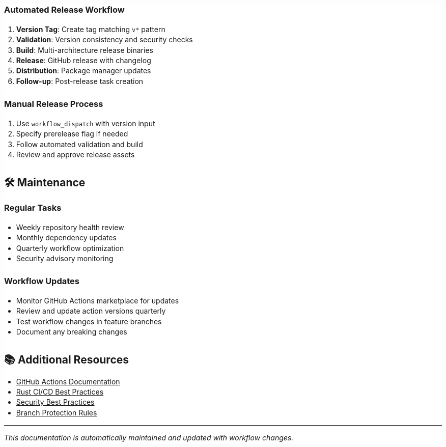 ### Automated Release Workflow
1. **Version Tag**: Create tag matching `v*` pattern
2. **Validation**: Version consistency and security checks
3. **Build**: Multi-architecture release binaries
4. **Release**: GitHub release with changelog
5. **Distribution**: Package manager updates
6. **Follow-up**: Post-release task creation

### Manual Release Process
1. Use `workflow_dispatch` with version input
2. Specify prerelease flag if needed
3. Follow automated validation and build
4. Review and approve release assets

## 🛠️ Maintenance

### Regular Tasks
- Weekly repository health review
- Monthly dependency updates
- Quarterly workflow optimization
- Security advisory monitoring

### Workflow Updates
- Monitor GitHub Actions marketplace for updates
- Review and update action versions quarterly
- Test workflow changes in feature branches
- Document any breaking changes

## 📚 Additional Resources

- [GitHub Actions Documentation](https://docs.github.com/en/actions)
- [Rust CI/CD Best Practices](https://doc.rust-lang.org/cargo/guide/continuous-integration.html)
- [Security Best Practices](https://docs.github.com/en/code-security)
- [Branch Protection Rules](https://docs.github.com/en/repositories/configuring-branches-and-merges-in-your-repository/defining-the-mergeability-of-pull-requests/about-protected-branches)

---

*This documentation is automatically maintained and updated with workflow changes.*